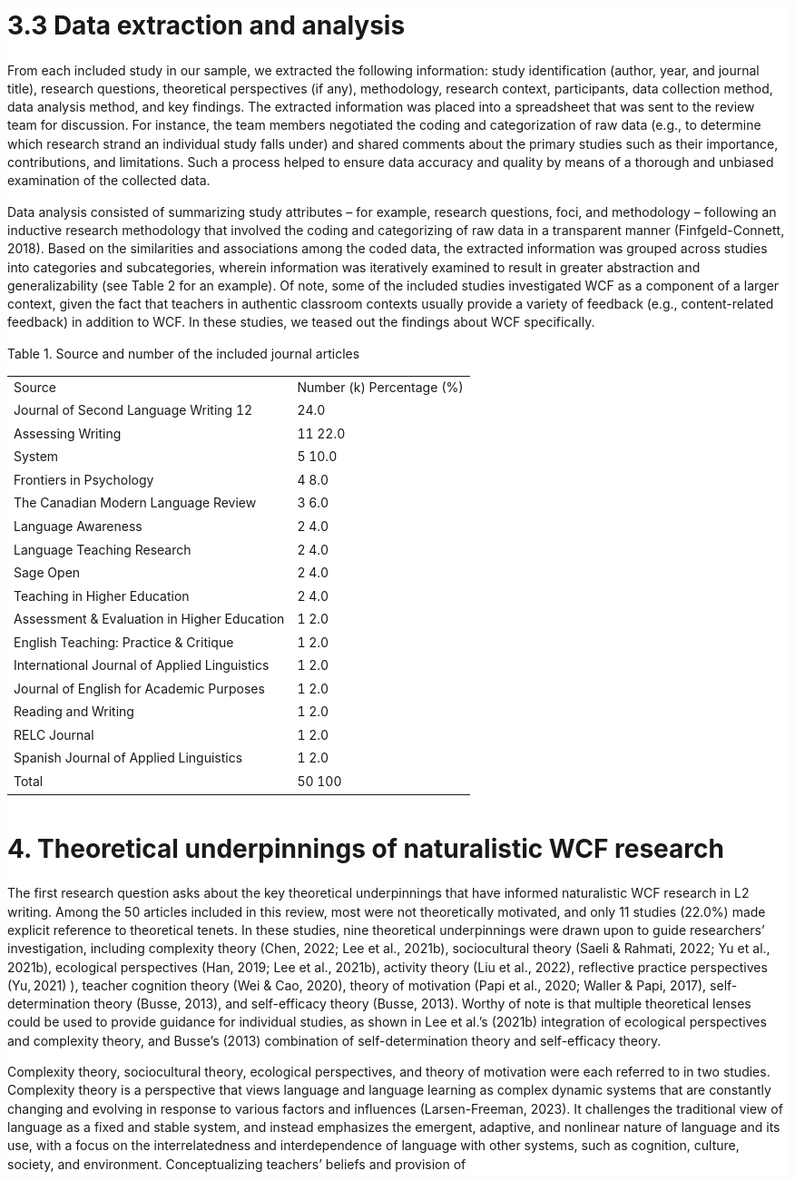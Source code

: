 # 3.3 Data extraction and analysis

From each included study in our sample, we extracted the following information: study identification (author, year, and journal title), research questions, theoretical perspectives (if any), methodology, research context, participants, data collection method, data analysis method, and key findings. The extracted information was placed into a spreadsheet that was sent to the review team for discussion. For instance, the team members negotiated the coding and categorization of raw data (e.g., to determine which research strand an individual study falls under) and shared comments about the primary studies such as their importance, contributions, and limitations. Such a process helped to ensure data accuracy and quality by means of a thorough and unbiased examination of the collected data.

Data analysis consisted of summarizing study attributes – for example, research questions, foci, and methodology – following an inductive research methodology that involved the coding and categorizing of raw data in a transparent manner (Finfgeld-Connett, 2018). Based on the similarities and associations among the coded data, the extracted information was grouped across studies into categories and subcategories, wherein information was iteratively examined to result in greater abstraction and generalizability (see Table 2 for an example). Of note, some of the included studies investigated WCF as a component of a larger context, given the fact that teachers in authentic classroom contexts usually provide a variety of feedback (e.g., content-related feedback) in addition to WCF. In these studies, we teased out the findings about WCF specifically.

Table 1. Source and number of the included journal articles   

<html><body><table><tr><td>Source</td><td>Number (k) Percentage (%)</td></tr><tr><td>Journal of Second Language Writing 12</td><td>24.0</td></tr><tr><td>Assessing Writing</td><td>11 22.0</td></tr><tr><td>System</td><td>5 10.0</td></tr><tr><td>Frontiers in Psychology</td><td>4 8.0</td></tr><tr><td>The Canadian Modern Language Review</td><td>3 6.0</td></tr><tr><td>Language Awareness</td><td>2 4.0</td></tr><tr><td>Language Teaching Research</td><td>2 4.0</td></tr><tr><td>Sage Open</td><td>2 4.0</td></tr><tr><td>Teaching in Higher Education</td><td>2 4.0</td></tr><tr><td>Assessment &amp; Evaluation in Higher Education</td><td>1 2.0</td></tr><tr><td>English Teaching: Practice &amp; Critique</td><td>1 2.0</td></tr><tr><td>International Journal of Applied Linguistics</td><td>1 2.0</td></tr><tr><td>Journal of English for Academic Purposes</td><td>1 2.0</td></tr><tr><td> Reading and Writing</td><td>1 2.0</td></tr><tr><td>RELC Journal</td><td>1 2.0</td></tr><tr><td>Spanish Journal of Applied Linguistics</td><td>1 2.0</td></tr><tr><td>Total</td><td>50 100</td></tr></table></body></html>

# 4. Theoretical underpinnings of naturalistic WCF research

The first research question asks about the key theoretical underpinnings that have informed naturalistic WCF research in L2 writing. Among the 50 articles included in this review, most were not theoretically motivated, and only 11 studies $( 2 2 . 0 \% )$ made explicit reference to theoretical tenets. In these studies, nine theoretical underpinnings were drawn upon to guide researchers’ investigation, including complexity theory (Chen, 2022; Lee et al., 2021b), sociocultural theory (Saeli & Rahmati, 2022; Yu et al., 2021b), ecological perspectives (Han, 2019; Lee et al., 2021b), activity theory (Liu et al., 2022), reflective practice perspectives $\left( \mathrm { Y u } , 2 0 2 1 \right)$ ), teacher cognition theory (Wei & Cao, 2020), theory of motivation (Papi et al., 2020; Waller & Papi, 2017), self-determination theory (Busse, 2013), and self-efficacy theory (Busse, 2013). Worthy of note is that multiple theoretical lenses could be used to provide guidance for individual studies, as shown in Lee et al.’s (2021b) integration of ecological perspectives and complexity theory, and Busse’s (2013) combination of self-determination theory and self-efficacy theory.

Complexity theory, sociocultural theory, ecological perspectives, and theory of motivation were each referred to in two studies. Complexity theory is a perspective that views language and language learning as complex dynamic systems that are constantly changing and evolving in response to various factors and influences (Larsen-Freeman, 2023). It challenges the traditional view of language as a fixed and stable system, and instead emphasizes the emergent, adaptive, and nonlinear nature of language and its use, with a focus on the interrelatedness and interdependence of language with other systems, such as cognition, culture, society, and environment. Conceptualizing teachers’ beliefs and provision of
